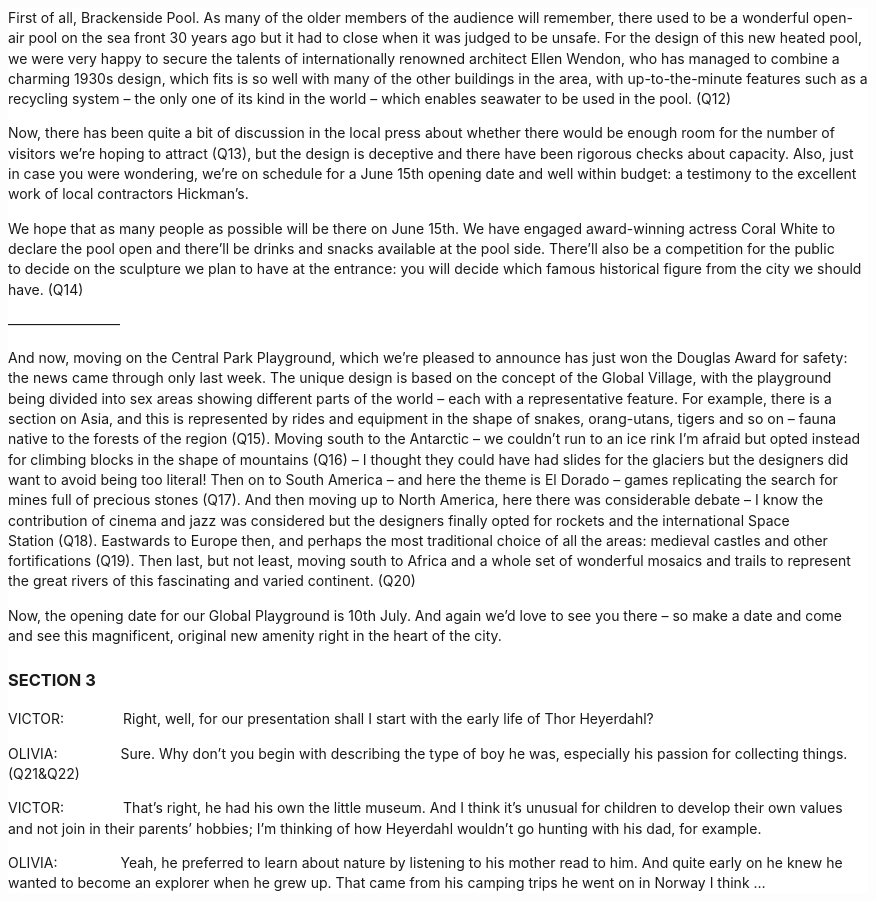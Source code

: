 First of all, Brackenside Pool. As many of the older members of the audience will remember, there used to be a wonderful open-air pool on the sea front 30 years ago but it had to close when it was judged to be unsafe. For the design of this new heated pool, we were very happy to secure the talents of internationally renowned architect Ellen Wendon, who has managed to combine a charming 1930s design, which fits is so well with many of the other buildings in the area, with up-to-the-minute features such as a recycling system – the only one of its kind in the world – which enables seawater to be used in the pool. (Q12)

Now, there has been quite a bit of discussion in the local press about whether there would be enough room for the number of visitors we’re hoping to attract (Q13), but the design is deceptive and there have been rigorous checks about capacity. Also, just in case you were wondering, we’re on schedule for a June 15th opening date and well within budget: a testimony to the excellent work of local contractors Hickman’s.

We hope that as many people as possible will be there on June 15th. We have engaged award-winning actress Coral White to declare the pool open and there’ll be drinks and snacks available at the pool side. There’ll also be a competition for the public to decide on the sculpture we plan to have at the entrance: you will decide which famous historical figure from the city we should have. (Q14)

————————

And now, moving on the Central Park Playground, which we’re pleased to announce has just won the Douglas Award for safety: the news came through only last week. The unique design is based on the concept of the Global Village, with the playground being divided into sex areas showing different parts of the world – each with a representative feature. For example, there is a section on Asia, and this is represented by rides and equipment in the shape of snakes, orang-utans, tigers and so on – fauna native to the forests of the region (Q15). Moving south to the Antarctic – we couldn’t run to an ice rink I’m afraid but opted instead for climbing blocks in the shape of mountains (Q16) – I thought they could have had slides for the glaciers but the designers did want to avoid being too literal! Then on to South America – and here the theme is El Dorado – games replicating the search for mines full of precious stones (Q17). And then moving up to North America, here there was considerable debate – I know the contribution of cinema and jazz was considered but the designers finally opted for rockets and the international Space Station (Q18). Eastwards to Europe then, and perhaps the most traditional choice of all the areas: medieval castles and other fortifications (Q19). Then last, but not least, moving south to Africa and a whole set of wonderful mosaics and trails to represent the great rivers of this fascinating and varied continent. (Q20)

Now, the opening date for our Global Playground is 10th July. And again we’d love to see you there – so make a date and come and see this magnificent, original new amenity right in the heart of the city.

### SECTION 3

VICTOR:               Right, well, for our presentation shall I start with the early life of Thor Heyerdahl?

OLIVIA:                Sure. Why don’t you begin with describing the type of boy he was, especially his passion for collecting things. (Q21&Q22)

VICTOR:               That’s right, he had his own the little museum. And I think it’s unusual for children to develop their own values and not join in their parents’ hobbies; I’m thinking of how Heyerdahl wouldn’t go hunting with his dad, for example.

OLIVIA:                Yeah, he preferred to learn about nature by listening to his mother read to him. And quite early on he knew he wanted to become an explorer when he grew up. That came from his camping trips he went on in Norway I think …
